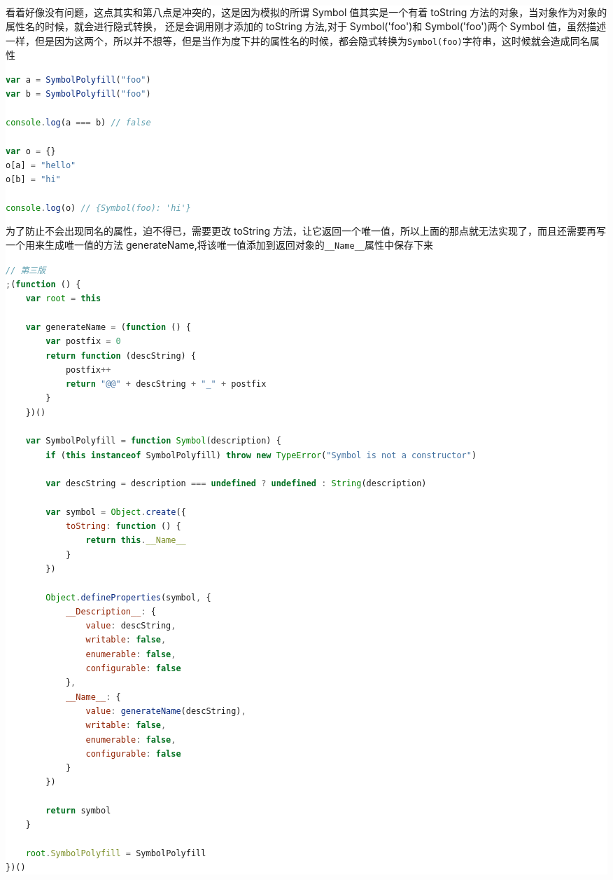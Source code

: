 看着好像没有问题，这点其实和第八点是冲突的，这是因为模拟的所谓 Symbol 值其实是一个有着 toString 方法的对象，当对象作为对象的属性名的时候，就会进行隐式转换， 还是会调用刚才添加的 toString 方法,对于 Symbol('foo')和 Symbol('foo')两个 Symbol 值，虽然描述一样，但是因为这两个，所以并不想等，但是当作为度下井的属性名的时候，都会隐式转换为`Symbol(foo)`字符串，这时候就会造成同名属性

```js
var a = SymbolPolyfill("foo")
var b = SymbolPolyfill("foo")

console.log(a === b) // false

var o = {}
o[a] = "hello"
o[b] = "hi"

console.log(o) // {Symbol(foo): 'hi'}
```

为了防止不会出现同名的属性，迫不得已，需要更改 toString 方法，让它返回一个唯一值，所以上面的那点就无法实现了，而且还需要再写一个用来生成唯一值的方法 generateName,将该唯一值添加到返回对象的`__Name__`属性中保存下来

```js
// 第三版
;(function () {
	var root = this

	var generateName = (function () {
		var postfix = 0
		return function (descString) {
			postfix++
			return "@@" + descString + "_" + postfix
		}
	})()

	var SymbolPolyfill = function Symbol(description) {
		if (this instanceof SymbolPolyfill) throw new TypeError("Symbol is not a constructor")

		var descString = description === undefined ? undefined : String(description)

		var symbol = Object.create({
			toString: function () {
				return this.__Name__
			}
		})

		Object.defineProperties(symbol, {
			__Description__: {
				value: descString,
				writable: false,
				enumerable: false,
				configurable: false
			},
			__Name__: {
				value: generateName(descString),
				writable: false,
				enumerable: false,
				configurable: false
			}
		})

		return symbol
	}

	root.SymbolPolyfill = SymbolPolyfill
})()
```
